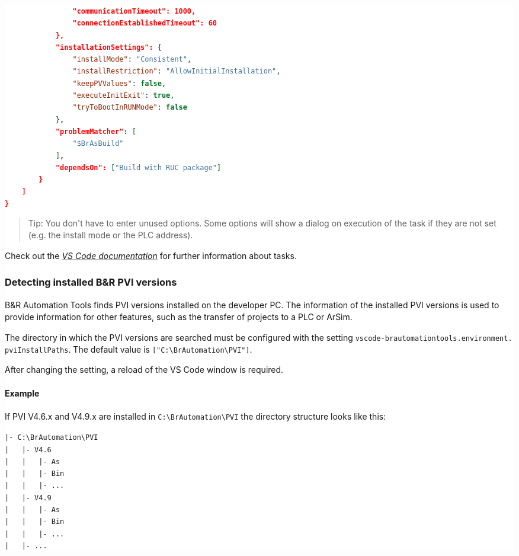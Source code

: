 ```json
				"communicationTimeout": 1000,
				"connectionEstablishedTimeout": 60
			},
			"installationSettings": {
				"installMode": "Consistent",
				"installRestriction": "AllowInitialInstallation",
				"keepPVValues": false,
				"executeInitExit": true,
				"tryToBootInRUNMode": false
			},
			"problemMatcher": [
				"$BrAsBuild"
			],
            "dependsOn": ["Build with RUC package"]
		}
	]
}
```

>Tip: You don't have to enter unused options. Some options will show a dialog on execution of the task if they are not set (e.g. the install mode or the PLC address).

Check out the [_VS Code documentation_](https://code.visualstudio.com/docs/editor/tasks) for further information about tasks.

### Detecting installed B&R PVI versions

B&R Automation Tools finds PVI versions installed on the developer PC. The information of the installed PVI versions is used to provide information for other features, such as the transfer of projects to a PLC or ArSim.

The directory in which the PVI versions are searched must be configured with the setting `vscode-brautomationtools.environment.pviInstallPaths`. The default value is ```["C:\BrAutomation\PVI"]```.

After changing the setting, a reload of the VS Code window is required.

#### Example

If PVI V4.6.x and V4.9.x are installed in `C:\BrAutomation\PVI` the directory structure looks like this:

```
|- C:\BrAutomation\PVI
|   |- V4.6
|   |   |- As
|   |   |- Bin
|   |   |- ...
|   |- V4.9
|   |   |- As
|   |   |- Bin
|   |   |- ...
|   |- ...
```
